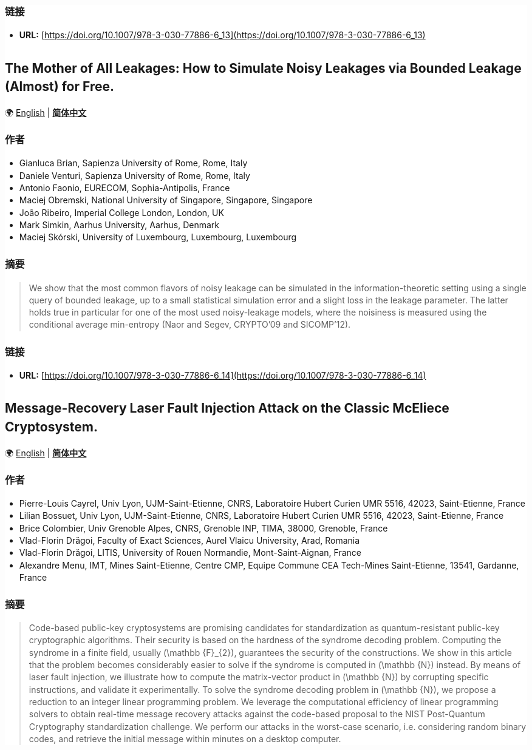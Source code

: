 ### 链接
- **URL:** [https://doi.org/10.1007/978-3-030-77886-6_13](https://doi.org/10.1007/978-3-030-77886-6_13)
## The Mother of All Leakages: How to Simulate Noisy Leakages via Bounded Leakage (Almost) for Free.
🌍 [English](../../../docs/en/Eurocrypt/Eurocrypt%2021-2.md#the-mother-of-all-leakages-how-to-simulate-noisy-leakages-via-bounded-leakage-almost-for-free) | **[简体中文](../../../docs/zh-CN/Eurocrypt/Eurocrypt%2021-2.md#the-mother-of-all-leakages-how-to-simulate-noisy-leakages-via-bounded-leakage-almost-for-free)**
### 作者
* Gianluca Brian, Sapienza University of Rome, Rome, Italy
* Daniele Venturi, Sapienza University of Rome, Rome, Italy
* Antonio Faonio, EURECOM, Sophia-Antipolis, France
* Maciej Obremski, National University of Singapore, Singapore, Singapore
* João Ribeiro, Imperial College London, London, UK
* Mark Simkin, Aarhus University, Aarhus, Denmark
* Maciej Skórski, University of Luxembourg, Luxembourg, Luxembourg
### 摘要
> We show that the most common flavors of noisy leakage can be simulated in the information-theoretic setting using a single query of bounded leakage, up to a small statistical simulation error and a slight loss in the leakage parameter. The latter holds true in particular for one of the most used noisy-leakage models, where the noisiness is measured using the conditional average min-entropy (Naor and Segev, CRYPTO’09 and SICOMP’12).

### 链接
- **URL:** [https://doi.org/10.1007/978-3-030-77886-6_14](https://doi.org/10.1007/978-3-030-77886-6_14)
## Message-Recovery Laser Fault Injection Attack on the Classic McEliece Cryptosystem.
🌍 [English](../../../docs/en/Eurocrypt/Eurocrypt%2021-2.md#message-recovery-laser-fault-injection-attack-on-the-classic-mceliece-cryptosystem) | **[简体中文](../../../docs/zh-CN/Eurocrypt/Eurocrypt%2021-2.md#message-recovery-laser-fault-injection-attack-on-the-classic-mceliece-cryptosystem)**
### 作者
* Pierre-Louis Cayrel, Univ Lyon, UJM-Saint-Etienne, CNRS, Laboratoire Hubert Curien UMR 5516, 42023, Saint-Etienne, France
* Lilian Bossuet, Univ Lyon, UJM-Saint-Etienne, CNRS, Laboratoire Hubert Curien UMR 5516, 42023, Saint-Etienne, France
* Brice Colombier, Univ Grenoble Alpes, CNRS, Grenoble INP, TIMA, 38000, Grenoble, France
* Vlad-Florin Drăgoi, Faculty of Exact Sciences, Aurel Vlaicu University, Arad, Romania
* Vlad-Florin Drăgoi, LITIS, University of Rouen Normandie, Mont-Saint-Aignan, France
* Alexandre Menu, IMT, Mines Saint-Etienne, Centre CMP, Equipe Commune CEA Tech-Mines Saint-Etienne, 13541, Gardanne, France
### 摘要
> Code-based public-key cryptosystems are promising candidates for standardization as quantum-resistant public-key cryptographic algorithms. Their security is based on the hardness of the syndrome decoding problem. Computing the syndrome in a finite field, usually \(\mathbb {F}_{2}\), guarantees the security of the constructions. We show in this article that the problem becomes considerably easier to solve if the syndrome is computed in \(\mathbb {N}\) instead. By means of laser fault injection, we illustrate how to compute the matrix-vector product in \(\mathbb {N}\) by corrupting specific instructions, and validate it experimentally. To solve the syndrome decoding problem in \(\mathbb {N}\), we propose a reduction to an integer linear programming problem. We leverage the computational efficiency of linear programming solvers to obtain real-time message recovery attacks against the code-based proposal to the NIST Post-Quantum Cryptography standardization challenge. We perform our attacks in the worst-case scenario, i.e. considering random binary codes, and retrieve the initial message within minutes on a desktop computer.
